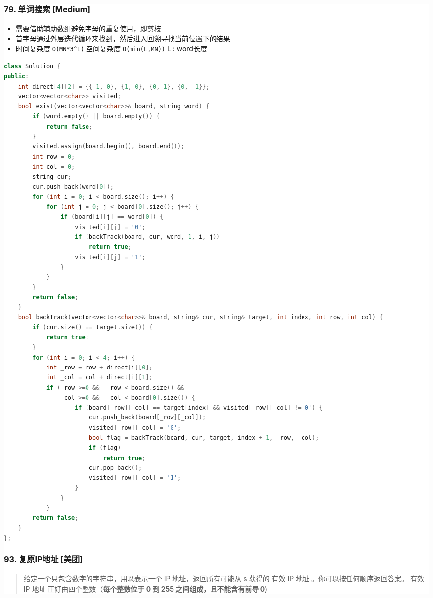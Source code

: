 ```
```

### 79. 单词搜索 [Medium]
- 需要借助辅助数组避免字母的重复使用，即剪枝
- 首字母通过外层迭代循环来找到，然后进入回溯寻找当前位置下的结果
- 时间复杂度 `O(MN*3^L)` 空间复杂度 `O(min(L,MN))` L : word长度


```c++
class Solution {
public:
    int direct[4][2] = {{-1, 0}, {1, 0}, {0, 1}, {0, -1}};
    vector<vector<char>> visited;
    bool exist(vector<vector<char>>& board, string word) {
        if (word.empty() || board.empty()) {
            return false;
        }
        visited.assign(board.begin(), board.end());
        int row = 0;
        int col = 0;
        string cur;
        cur.push_back(word[0]);
        for (int i = 0; i < board.size(); i++) {
            for (int j = 0; j < board[0].size(); j++) {
                if (board[i][j] == word[0]) {
                    visited[i][j] = '0';
                    if (backTrack(board, cur, word, 1, i, j))
                        return true;
                    visited[i][j] = '1';
                }
            }
        }
        return false;
    }
    bool backTrack(vector<vector<char>>& board, string& cur, string& target, int index, int row, int col) {
        if (cur.size() == target.size()) {
            return true;
        }
        for (int i = 0; i < 4; i++) {
            int _row = row + direct[i][0];
            int _col = col + direct[i][1];
            if (_row >=0 &&  _row < board.size() &&
                _col >=0 &&  _col < board[0].size()) {
                    if (board[_row][_col] == target[index] && visited[_row][_col] !='0') {
                        cur.push_back(board[_row][_col]);
                        visited[_row][_col] = '0';
                        bool flag = backTrack(board, cur, target, index + 1, _row, _col);
                        if (flag)
                            return true;
                        cur.pop_back();
                        visited[_row][_col] = '1';
                    }
                }
            }
        return false;
    }
};
```
### 93. 复原IP地址 [美团]
> 给定一个只包含数字的字符串，用以表示一个 IP 地址，返回所有可能从 s 获得的 有效 IP 地址 。你可以按任何顺序返回答案。
有效 IP 地址 正好由四个整数（**每个整数位于 0 到 255 之间组成，且不能含有前导 0**)
